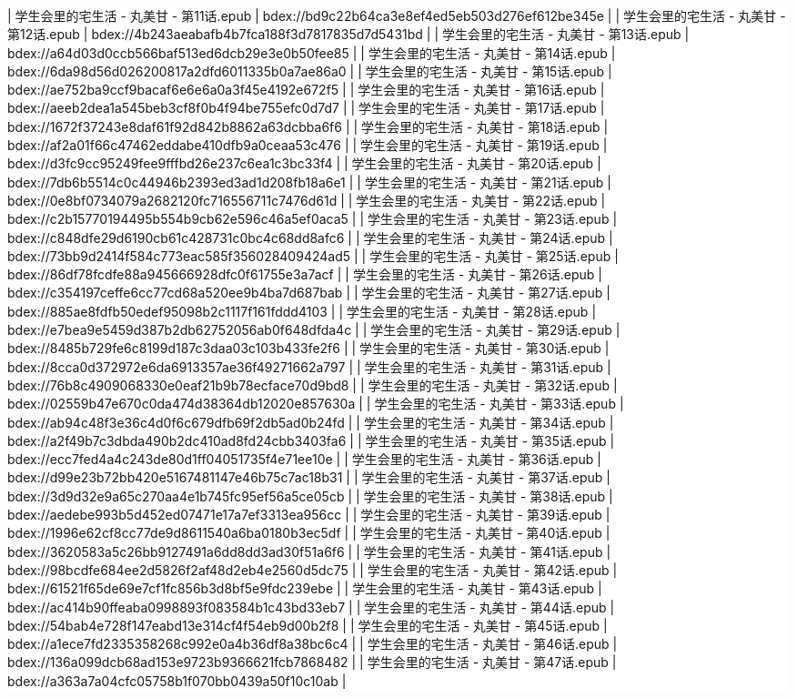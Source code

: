 | 学生会里的宅生活 - 丸美甘 - 第11话.epub | bdex://bd9c22b64ca3e8ef4ed5eb503d276ef612be345e |
| 学生会里的宅生活 - 丸美甘 - 第12话.epub | bdex://4b243aeabafb4b7fca188f3d7817835d7d5431bd |
| 学生会里的宅生活 - 丸美甘 - 第13话.epub | bdex://a64d03d0ccb566baf513ed6dcb29e3e0b50fee85 |
| 学生会里的宅生活 - 丸美甘 - 第14话.epub | bdex://6da98d56d026200817a2dfd6011335b0a7ae86a0 |
| 学生会里的宅生活 - 丸美甘 - 第15话.epub | bdex://ae752ba9ccf9bacaf6e6e6a0a3f45e4192e672f5 |
| 学生会里的宅生活 - 丸美甘 - 第16话.epub | bdex://aeeb2dea1a545beb3cf8f0b4f94be755efc0d7d7 |
| 学生会里的宅生活 - 丸美甘 - 第17话.epub | bdex://1672f37243e8daf61f92d842b8862a63dcbba6f6 |
| 学生会里的宅生活 - 丸美甘 - 第18话.epub | bdex://af2a01f66c47462eddabe410dfb9a0ceaa53c476 |
| 学生会里的宅生活 - 丸美甘 - 第19话.epub | bdex://d3fc9cc95249fee9fffbd26e237c6ea1c3bc33f4 |
| 学生会里的宅生活 - 丸美甘 - 第20话.epub | bdex://7db6b5514c0c44946b2393ed3ad1d208fb18a6e1 |
| 学生会里的宅生活 - 丸美甘 - 第21话.epub | bdex://0e8bf0734079a2682120fc716556711c7476d61d |
| 学生会里的宅生活 - 丸美甘 - 第22话.epub | bdex://c2b15770194495b554b9cb62e596c46a5ef0aca5 |
| 学生会里的宅生活 - 丸美甘 - 第23话.epub | bdex://c848dfe29d6190cb61c428731c0bc4c68dd8afc6 |
| 学生会里的宅生活 - 丸美甘 - 第24话.epub | bdex://73bb9d2414f584c773eac585f356028409424ad5 |
| 学生会里的宅生活 - 丸美甘 - 第25话.epub | bdex://86df78fcdfe88a945666928dfc0f61755e3a7acf |
| 学生会里的宅生活 - 丸美甘 - 第26话.epub | bdex://c354197ceffe6cc77cd68a520ee9b4ba7d687bab |
| 学生会里的宅生活 - 丸美甘 - 第27话.epub | bdex://885ae8fdfb50edef95098b2c1117f161fddd4103 |
| 学生会里的宅生活 - 丸美甘 - 第28话.epub | bdex://e7bea9e5459d387b2db62752056ab0f648dfda4c |
| 学生会里的宅生活 - 丸美甘 - 第29话.epub | bdex://8485b729fe6c8199d187c3daa03c103b433fe2f6 |
| 学生会里的宅生活 - 丸美甘 - 第30话.epub | bdex://8cca0d372972e6da6913357ae36f49271662a797 |
| 学生会里的宅生活 - 丸美甘 - 第31话.epub | bdex://76b8c4909068330e0eaf21b9b78ecface70d9bd8 |
| 学生会里的宅生活 - 丸美甘 - 第32话.epub | bdex://02559b47e670c0da474d38364db12020e857630a |
| 学生会里的宅生活 - 丸美甘 - 第33话.epub | bdex://ab94c48f3e36c4d0f6c679dfb69f2db5ad0b24fd |
| 学生会里的宅生活 - 丸美甘 - 第34话.epub | bdex://a2f49b7c3dbda490b2dc410ad8fd24cbb3403fa6 |
| 学生会里的宅生活 - 丸美甘 - 第35话.epub | bdex://ecc7fed4a4c243de80d1ff04051735f4e71ee10e |
| 学生会里的宅生活 - 丸美甘 - 第36话.epub | bdex://d99e23b72bb420e5167481147e46b75c7ac18b31 |
| 学生会里的宅生活 - 丸美甘 - 第37话.epub | bdex://3d9d32e9a65c270aa4e1b745fc95ef56a5ce05cb |
| 学生会里的宅生活 - 丸美甘 - 第38话.epub | bdex://aedebe993b5d452ed07471e17a7ef3313ea956cc |
| 学生会里的宅生活 - 丸美甘 - 第39话.epub | bdex://1996e62cf8cc77de9d8611540a6ba0180b3ec5df |
| 学生会里的宅生活 - 丸美甘 - 第40话.epub | bdex://3620583a5c26bb9127491a6dd8dd3ad30f51a6f6 |
| 学生会里的宅生活 - 丸美甘 - 第41话.epub | bdex://98bcdfe684ee2d5826f2af48d2eb4e2560d5dc75 |
| 学生会里的宅生活 - 丸美甘 - 第42话.epub | bdex://61521f65de69e7cf1fc856b3d8bf5e9fdc239ebe |
| 学生会里的宅生活 - 丸美甘 - 第43话.epub | bdex://ac414b90ffeaba0998893f083584b1c43bd33eb7 |
| 学生会里的宅生活 - 丸美甘 - 第44话.epub | bdex://54bab4e728f147eabd13e314cf4f54eb9d00b2f8 |
| 学生会里的宅生活 - 丸美甘 - 第45话.epub | bdex://a1ece7fd2335358268c992e0a4b36df8a38bc6c4 |
| 学生会里的宅生活 - 丸美甘 - 第46话.epub | bdex://136a099dcb68ad153e9723b9366621fcb7868482 |
| 学生会里的宅生活 - 丸美甘 - 第47话.epub | bdex://a363a7a04cfc05758b1f070bb0439a50f10c10ab |